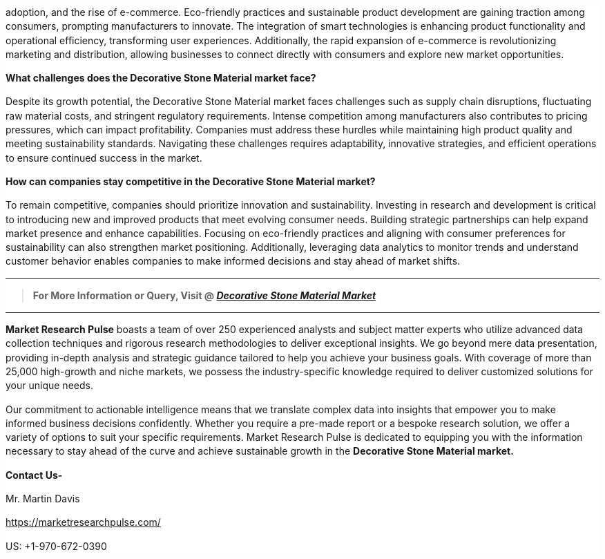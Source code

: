 adoption, and the rise of e-commerce. Eco-friendly practices and sustainable product development are gaining traction among consumers, prompting manufacturers to innovate. The integration of smart technologies is enhancing product functionality and operational efficiency, transforming user experiences. Additionally, the rapid expansion of e-commerce is revolutionizing marketing and distribution, allowing businesses to connect directly with consumers and explore new market opportunities.</p><p><strong>What challenges does the Decorative Stone Material market face?</strong></p><p>Despite its growth potential, the Decorative Stone Material market faces challenges such as supply chain disruptions, fluctuating raw material costs, and stringent regulatory requirements. Intense competition among manufacturers also contributes to pricing pressures, which can impact profitability. Companies must address these hurdles while maintaining high product quality and meeting sustainability standards. Navigating these challenges requires adaptability, innovative strategies, and efficient operations to ensure continued success in the market.</p><p><strong>How can companies stay competitive in the Decorative Stone Material market?</strong></p><p>To remain competitive, companies should prioritize innovation and sustainability. Investing in research and development is critical to introducing new and improved products that meet evolving consumer needs. Building strategic partnerships can help expand market presence and enhance capabilities. Focusing on eco-friendly practices and aligning with consumer preferences for sustainability can also strengthen market positioning. Additionally, leveraging data analytics to monitor trends and understand customer behavior enables companies to make informed decisions and stay ahead of market shifts.</p><hr /><blockquote><p><strong>For More Information or Query, Visit @&nbsp;<em><a href="https://marketresearchpulse.com/report/56797/decorative-stone-material-market?utm_source=Linkedin&utm_medium=0110">Decorative Stone Material Market</a></em></strong></p></blockquote><hr /><p><strong>Market Research Pulse</strong> boasts a team of over 250 experienced analysts and subject matter experts who utilize advanced data collection techniques and rigorous research methodologies to deliver exceptional insights. We go beyond mere data presentation, providing in-depth analysis and strategic guidance tailored to help you achieve your business goals. With coverage of more than 25,000 high-growth and niche markets, we possess the industry-specific knowledge required to deliver customized solutions for your unique needs.</p><p>Our commitment to actionable intelligence means that we translate complex data into insights that empower you to make informed business decisions confidently. Whether you require a pre-made report or a bespoke research solution, we offer a variety of options to suit your specific requirements. Market Research Pulse is dedicated to equipping you with the information necessary to stay ahead of the curve and achieve sustainable growth in the <strong>Decorative Stone Material market.</strong></p><p><strong>Contact Us-</strong></p><p>Mr. Martin Davis</p><p>https://marketresearchpulse.com/</p><p>US: +1-970-672-0390</p>